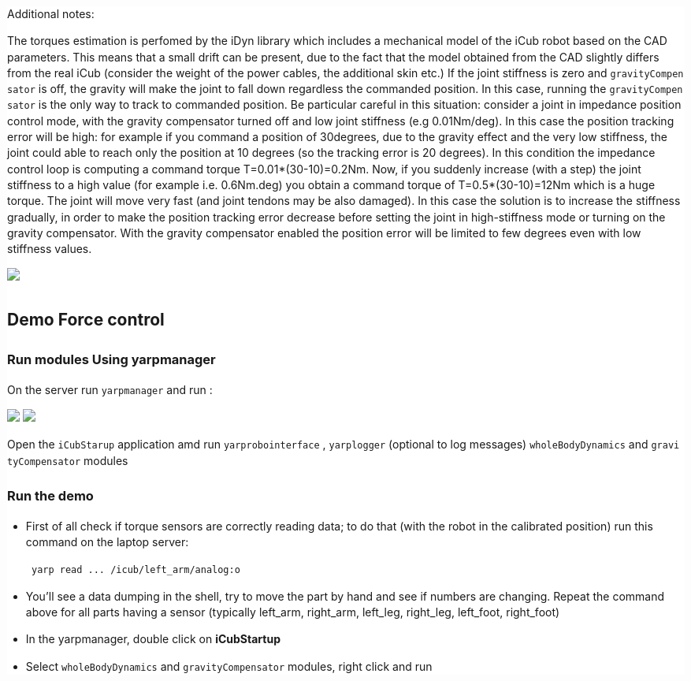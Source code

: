 Additional notes:

The torques estimation is perfomed by the iDyn library which includes a mechanical model of the iCub robot based on the CAD parameters. This means that a small drift can be present, due to the fact that the model obtained from the CAD slightly differs from the real iCub (consider the weight of the power cables, the additional skin etc.)
If the joint stiffness is zero and `gravityCompensator` is off, the gravity will make the joint to fall down regardless the commanded position. In this case, running the `gravityCompensator` is the only way to track to commanded position.
Be particular careful in this situation: consider a joint in impedance position control mode, with the gravity compensator turned off and low joint stiffness (e.g 0.01Nm/deg). In this case the position tracking error will be high: for example if you command a position of 30degrees, due to the gravity effect and the very low stiffness, the joint could able to reach only the position at 10 degrees (so the tracking error is 20 degrees). In this condition the impedance control loop is computing a command torque T=0.01*(30-10)=0.2Nm. Now, if you suddenly increase (with a step) the joint stiffness to a high value (for example i.e. 0.6Nm.deg) you obtain a command torque of T=0.5*(30-10)=12Nm which is a huge torque. The joint will move very fast (and joint tendons may be also damaged). In this case the solution is to increase the stiffness gradually, in order to make the position tracking error decrease before setting the joint in high-stiffness mode or turning on the gravity compensator. With the gravity compensator enabled the position error will be limited to few degrees even with low stiffness values.

<img src="../img/startup1.png" width="800">


## Demo Force control 

### Run modules Using yarpmanager
On the server run `yarpmanager` and run : 


<img src="../img/run-icubsrv.png" width="800">

<img src="../img/run-nodes.png" width="800">


Open the `iCubStarup` application amd run `yarprobointerface` , `yarplogger` (optional to log messages) `wholeBodyDynamics` and `gravityCompensator` modules


### Run the demo

- First of all check if torque sensors are correctly reading data; to do that (with the robot in the calibrated position) run this command on the laptop server:

       yarp read ... /icub/left_arm/analog:o

- You’ll see a data dumping in the shell, try to move the part by hand and see if numbers are changing.
Repeat the command above for all parts having a sensor (typically left_arm, right_arm, left_leg, right_leg, left_foot, right_foot)

- In the yarpmanager, double click on **iCubStartup**
- Select `wholeBodyDynamics` and `gravityCompensator` modules, right click and run
